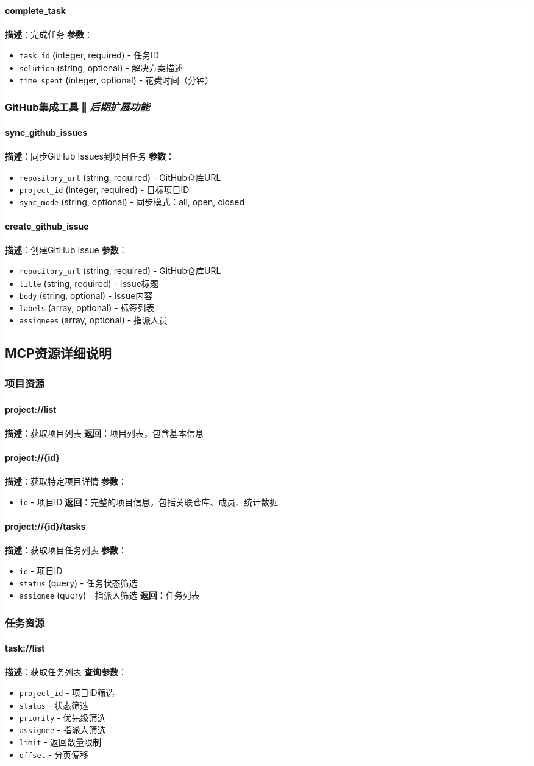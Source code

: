 #### complete_task
**描述**：完成任务
**参数**：
- `task_id` (integer, required) - 任务ID
- `solution` (string, optional) - 解决方案描述
- `time_spent` (integer, optional) - 花费时间（分钟）

### GitHub集成工具 🔮 *后期扩展功能*

#### sync_github_issues
**描述**：同步GitHub Issues到项目任务
**参数**：
- `repository_url` (string, required) - GitHub仓库URL
- `project_id` (integer, required) - 目标项目ID
- `sync_mode` (string, optional) - 同步模式：all, open, closed

#### create_github_issue
**描述**：创建GitHub Issue
**参数**：
- `repository_url` (string, required) - GitHub仓库URL
- `title` (string, required) - Issue标题
- `body` (string, optional) - Issue内容
- `labels` (array, optional) - 标签列表
- `assignees` (array, optional) - 指派人员

## MCP资源详细说明

### 项目资源

#### project://list
**描述**：获取项目列表
**返回**：项目列表，包含基本信息

#### project://{id}
**描述**：获取特定项目详情
**参数**：
- `id` - 项目ID
**返回**：完整的项目信息，包括关联仓库、成员、统计数据

#### project://{id}/tasks
**描述**：获取项目任务列表
**参数**：
- `id` - 项目ID
- `status` (query) - 任务状态筛选
- `assignee` (query) - 指派人筛选
**返回**：任务列表

### 任务资源

#### task://list
**描述**：获取任务列表
**查询参数**：
- `project_id` - 项目ID筛选
- `status` - 状态筛选
- `priority` - 优先级筛选
- `assignee` - 指派人筛选
- `limit` - 返回数量限制
- `offset` - 分页偏移
